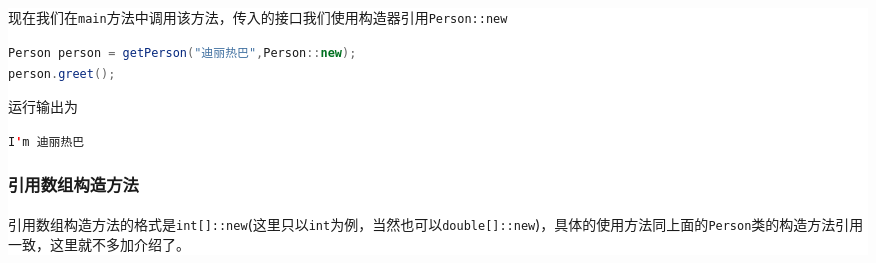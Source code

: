 现在我们在`main`方法中调用该方法，传入的接口我们使用构造器引用`Person::new`

```java
Person person = getPerson("迪丽热巴",Person::new);
person.greet();

```

运行输出为

```java
I'm 迪丽热巴

```

### 引用数组构造方法

引用数组构造方法的格式是`int[]::new`(这里只以`int`为例，当然也可以`double[]::new`)，具体的使用方法同上面的`Person`类的构造方法引用一致，这里就不多加介绍了。



<Disqus />